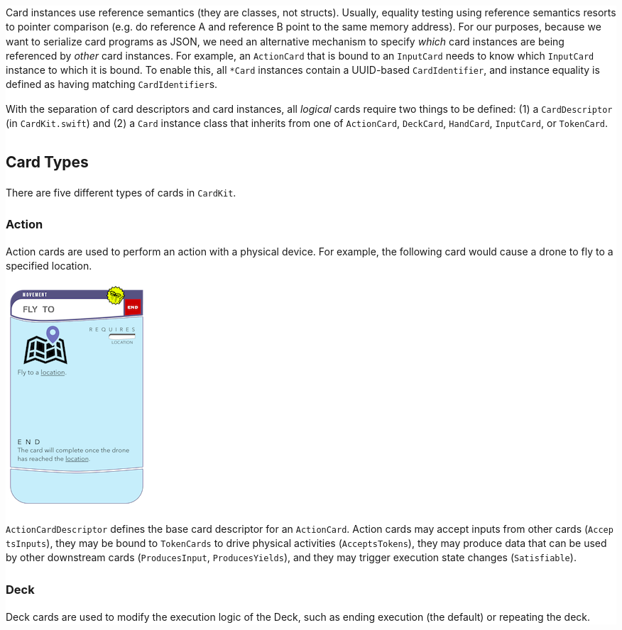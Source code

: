 Card instances use reference semantics (they are classes, not structs). Usually, equality testing using reference semantics resorts to pointer comparison (e.g. do reference A and reference B point to the same memory address). For our purposes, because we want to serialize card programs as JSON, we need an alternative mechanism to specify *which* card instances are being referenced by *other* card instances. For example, an `ActionCard` that is bound to an `InputCard` needs to know which `InputCard` instance to which it is bound. To enable this, all `*Card` instances contain a UUID-based `CardIdentifier`, and instance equality is defined as having matching `CardIdentifier`s.

With the separation of card descriptors and card instances, all *logical* cards require two things to be defined: (1) a `CardDescriptor` (in `CardKit.swift`) and (2) a `Card` instance class that inherits from one of `ActionCard`, `DeckCard`, `HandCard`, `InputCard`, or `TokenCard`.

## Card Types

There are five different types of cards in `CardKit`.

### Action

Action cards are used to perform an action with a physical device. For example, the following card would cause a drone to fly to a specified location.

![FlyTo card image](images/fly-to.png)

`ActionCardDescriptor` defines the base card descriptor for an `ActionCard`. Action cards may accept inputs from other cards (`AcceptsInputs`), they may be bound to `TokenCards` to drive physical activities (`AcceptsTokens`), they may produce data that can be used by other downstream cards (`ProducesInput`, `ProducesYields`), and they may trigger execution state changes (`Satisfiable`).

### Deck

Deck cards are used to modify the execution logic of the Deck, such as ending execution (the default) or repeating the deck.
